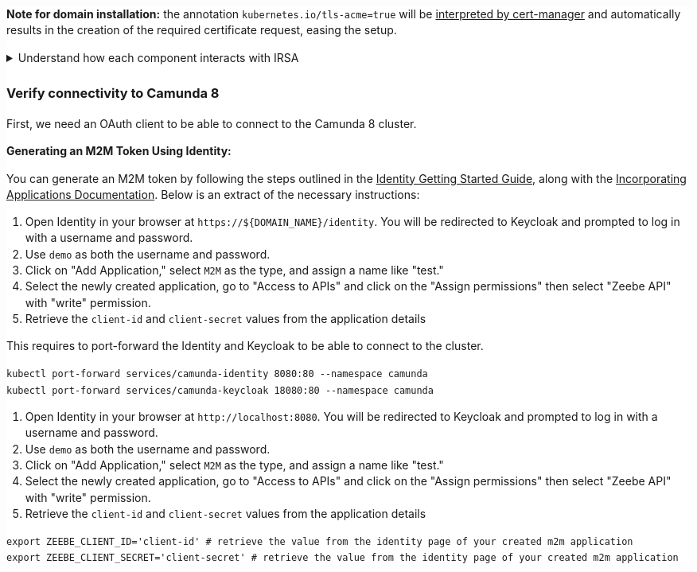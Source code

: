 **Note for domain installation:** the annotation `kubernetes.io/tls-acme=true` will be [interpreted by cert-manager](https://cert-manager.io/docs/usage/ingress/) and automatically results in the creation of the required certificate request, easing the setup.

<details><summary>Understand how each component interacts with IRSA</summary></details>

### Verify connectivity to Camunda 8

First, we need an OAuth client to be able to connect to the Camunda 8 cluster.

**Generating an M2M Token Using Identity:**

You can generate an M2M token by following the steps outlined in the [Identity Getting Started Guide](/self-managed/identity/getting-started/install-identity.md), along with the [Incorporating Applications Documentation](/self-managed/identity/user-guide/additional-features/incorporate-applications.md).
Below is an extract of the necessary instructions:

<Tabs groupId="domain">
  <TabItem value="with" label="With Domain" default>

1. Open Identity in your browser at `https://${DOMAIN_NAME}/identity`. You will be redirected to Keycloak and prompted to log in with a username and password.
2. Use `demo` as both the username and password.
3. Click on "Add Application," select `M2M` as the type, and assign a name like "test."
4. Select the newly created application, go to "Access to APIs" and click on the "Assign permissions" then select "Zeebe API" with "write" permission.
5. Retrieve the `client-id` and `client-secret` values from the application details


  </TabItem>
  
  <TabItem value="without" label="Without Domain">

This requires to port-forward the Identity and Keycloak to be able to connect to the cluster.

```shell
kubectl port-forward services/camunda-identity 8080:80 --namespace camunda
kubectl port-forward services/camunda-keycloak 18080:80 --namespace camunda
```

1. Open Identity in your browser at `http://localhost:8080`. You will be redirected to Keycloak and prompted to log in with a username and password.
2. Use `demo` as both the username and password.
3. Click on "Add Application," select `M2M` as the type, and assign a name like "test."
4. Select the newly created application, go to "Access to APIs" and click on the "Assign permissions" then select "Zeebe API" with "write" permission.
5. Retrieve the `client-id` and `client-secret` values from the application details


  </TabItem>
</Tabs>

```shell
export ZEEBE_CLIENT_ID='client-id' # retrieve the value from the identity page of your created m2m application
export ZEEBE_CLIENT_SECRET='client-secret' # retrieve the value from the identity page of your created m2m application
```
